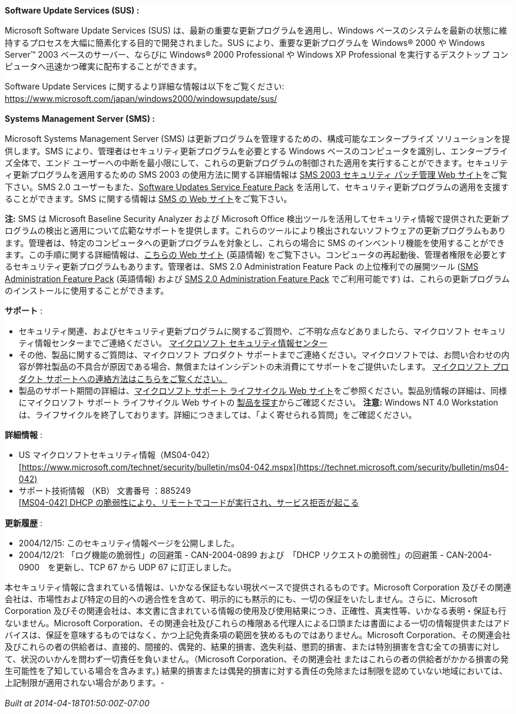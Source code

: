 **Software Update Services (SUS) :**

Microsoft Software Update Services (SUS) は、最新の重要な更新プログラムを適用し、Windows ベースのシステムを最新の状態に維持するプロセスを大幅に簡素化する目的で開発されました。SUS により、重要な更新プログラムを Windows® 2000 や Windows Server™ 2003 ベースのサーバー、ならびに Windows® 2000 Professional や Windows XP Professional を実行するデスクトップ コンピュータへ迅速かつ確実に配布することができます。

Software Update Services に関するより詳細な情報は以下をご覧ください:  
<https://www.microsoft.com/japan/windows2000/windowsupdate/sus/>

**Systems Management Server (SMS) :**

Microsoft Systems Management Server (SMS) は更新プログラムを管理するための、構成可能なエンタープライズ ソリューションを提供します。SMS により、管理者はセキュリティ更新プログラムを必要とする Windows ベースのコンピュータを識別し、エンタープライズ全体で、エンド ユーザーへの中断を最小限にして、これらの更新プログラムの制御された適用を実行することができます。セキュリティ更新プログラムを適用するための SMS 2003 の使用方法に関する詳細情報は [SMS 2003 セキュリティ パッチ管理 Web サイト](https://www.microsoft.com/japan/smserver/evaluation/tips.mspx)をご覧下さい。SMS 2.0 ユーザーもまた、[Software Updates Service Feature Pack](https://www.microsoft.com/japan/smserver/downloads/20/featurepacks/suspack/) を活用して、セキュリティ更新プログラムの適用を支援することができます。SMS に関する情報は [SMS の Web サイト](https://www.microsoft.com/japan/smserver/default.mspx)をご覧下さい。

**注:**  SMS は Microsoft Baseline Security Analyzer および Microsoft Office 検出ツールを活用してセキュリティ情報で提供された更新プログラムの検出と適用について広範なサポートを提供します。これらのツールにより検出されないソフトウェアの更新プログラムもあります。管理者は、特定のコンピュータへの更新プログラムを対象とし、これらの場合に SMS のインベントリ機能を使用することができます。この手順に関する詳細情報は、[こちらの Web サイト](https://www.microsoft.com/technet/prodtechnol/sms/sms2003/patchupdate.mspx) (英語情報) をご覧下さい。コンピュータの再起動後、管理者権限を必要とするセキュリティ更新プログラムもあります。管理者は、SMS 2.0 Administration Feature Pack の上位権利での展開ツール ([SMS Administration Feature Pack](https://www.microsoft.com/smserver/downloads/2003/adminpack.asp) (英語情報) および [SMS 2.0 Administration Feature Pack](https://www.microsoft.com/japan/smserver/downloads/20/featurepacks/adminpack/) でご利用可能です) は、これらの更新プログラムのインストールに使用することができます。

**サポート** :

-   セキュリティ関連、およびセキュリティ更新プログラムに関するご質問や、ご不明な点などありましたら、マイクロソフト セキュリティ情報センターまでご連絡ください。
    [マイクロソフト セキュリティ情報センター](https://www.microsoft.com/japan/security/sicinfo.mspx)
-   その他、製品に関するご質問は、マイクロソフト プロダクト サポートまでご連絡ください。マイクロソフトでは、お問い合わせの内容が弊社製品の不具合が原因である場合、無償またはインシデントの未消費にてサポートをご提供いたします。
    [マイクロソフト プロダクト サポートへの連絡方法はこちらをご覧ください。](https://support.microsoft.com/select/?target=assistance)
-   製品のサポート期間の詳細は、[マイクロソフト サポート ライフサイクル Web サイト](https://www.microsoft.com/lifecycle)をご参照ください。製品別情報の詳細は、同様にマイクロソフト サポート ライフサイクル Web サイトの [製品を探す](https://support.microsoft.com/default.aspx?scid=fh;ja;complifeport)からご確認ください。
    **注意:** Windows NT 4.0 Workstation は、ライフサイクルを終了しております。詳細につきましては、「よく寄せられる質問」をご確認ください。

**詳細情報** :

-   US マイクロソフトセキュリティ情報（MS04-042）  
    [https://www.microsoft.com/technet/security/bulletin/ms04-042.mspx](https://technet.microsoft.com/security/bulletin/ms04-042)
-   サポート技術情報 （KB） 文書番号 ：885249  
    [\[MS04-042\] DHCP の脆弱性により、リモートでコードが実行され、サービス拒否が起こる](https://support.microsoft.com/kb/885249)

**更新履歴** :

-   2004/12/15: このセキュリティ情報ページを公開しました。
-   2004/12/21: 「ログ機能の脆弱性」の回避策 - CAN-2004-0899 および　「DHCP リクエストの脆弱性」の回避策 - CAN-2004-0900　を更新し、TCP 67 から UDP 67 に訂正しました。

本セキュリティ情報に含まれている情報は、いかなる保証もない現状ベースで提供されるものです。Microsoft Corporation 及びその関連会社は、市場性および特定の目的への適合性を含めて、明示的にも黙示的にも、一切の保証をいたしません。さらに、Microsoft Corporation 及びその関連会社は、本文書に含まれている情報の使用及び使用結果につき、正確性、真実性等、いかなる表明・保証も行ないません。Microsoft Corporation、その関連会社及びこれらの権限ある代理人による口頭または書面による一切の情報提供またはアドバイスは、保証を意味するものではなく、かつ上記免責条項の範囲を狭めるものではありません。Microsoft Corporation、その関連会社 及びこれらの者の供給者は、直接的、間接的、偶発的、結果的損害、逸失利益、懲罰的損害、または特別損害を含む全ての損害に対して、状況のいかんを問わず一切責任を負いません。（Microsoft Corporation、その関連会社 またはこれらの者の供給者がかかる損害の発生可能性を了知している場合を含みます。) 結果的損害または偶発的損害に対する責任の免除または制限を認めていない地域においては、上記制限が適用されない場合があります。-

*Built at 2014-04-18T01:50:00Z-07:00*
